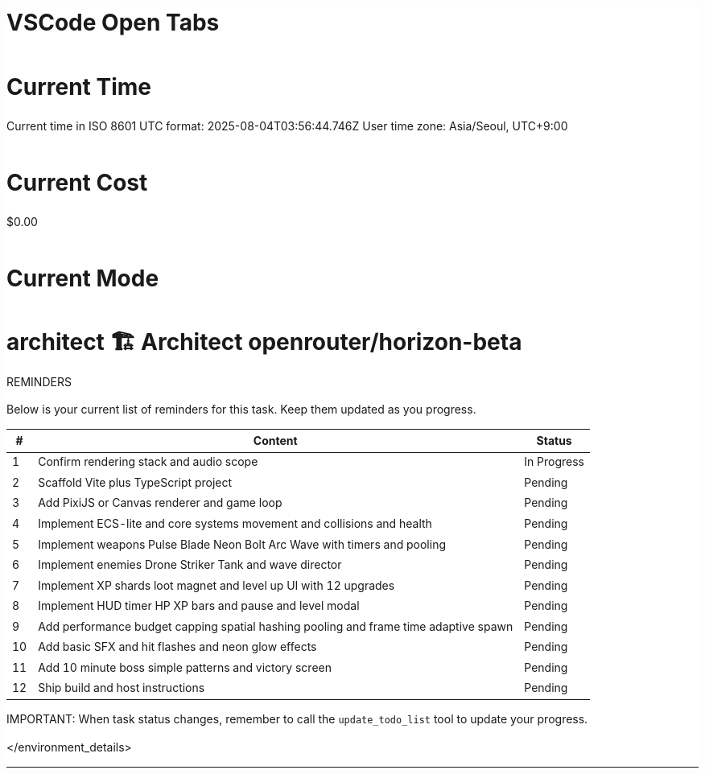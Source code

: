 
# VSCode Open Tabs


# Current Time
Current time in ISO 8601 UTC format: 2025-08-04T03:56:44.746Z
User time zone: Asia/Seoul, UTC+9:00

# Current Cost
$0.00

# Current Mode
<slug>architect</slug>
<name>🏗️ Architect</name>
<model>openrouter/horizon-beta</model>
====

REMINDERS

Below is your current list of reminders for this task. Keep them updated as you progress.

| # | Content | Status |
|---|---------|--------|
| 1 | Confirm rendering stack and audio scope | In Progress |
| 2 | Scaffold Vite plus TypeScript project | Pending |
| 3 | Add PixiJS or Canvas renderer and game loop | Pending |
| 4 | Implement ECS-lite and core systems movement and collisions and health | Pending |
| 5 | Implement weapons Pulse Blade Neon Bolt Arc Wave with timers and pooling | Pending |
| 6 | Implement enemies Drone Striker Tank and wave director | Pending |
| 7 | Implement XP shards loot magnet and level up UI with 12 upgrades | Pending |
| 8 | Implement HUD timer HP XP bars and pause and level modal | Pending |
| 9 | Add performance budget capping spatial hashing pooling and frame time adaptive spawn | Pending |
| 10 | Add basic SFX and hit flashes and neon glow effects | Pending |
| 11 | Add 10 minute boss simple patterns and victory screen | Pending |
| 12 | Ship build and host instructions | Pending |


IMPORTANT: When task status changes, remember to call the `update_todo_list` tool to update your progress.

</environment_details>

---